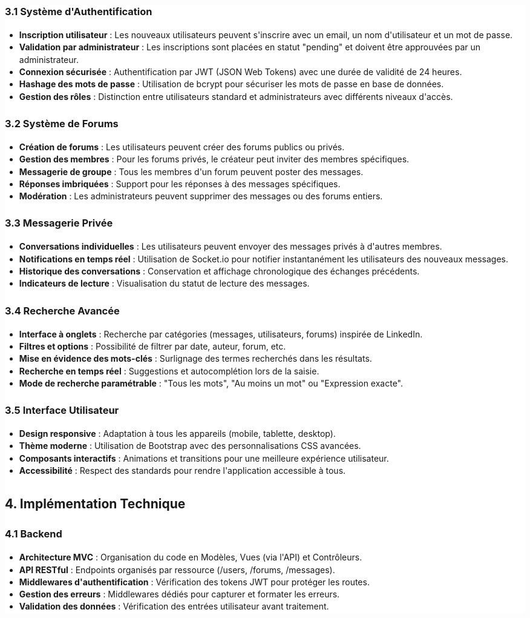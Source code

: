 ### 3.1 Système d'Authentification
- **Inscription utilisateur** : Les nouveaux utilisateurs peuvent s'inscrire avec un email, un nom d'utilisateur et un mot de passe.
- **Validation par administrateur** : Les inscriptions sont placées en statut "pending" et doivent être approuvées par un administrateur.
- **Connexion sécurisée** : Authentification par JWT (JSON Web Tokens) avec une durée de validité de 24 heures.
- **Hashage des mots de passe** : Utilisation de bcrypt pour sécuriser les mots de passe en base de données.
- **Gestion des rôles** : Distinction entre utilisateurs standard et administrateurs avec différents niveaux d'accès.

### 3.2 Système de Forums
- **Création de forums** : Les utilisateurs peuvent créer des forums publics ou privés.
- **Gestion des membres** : Pour les forums privés, le créateur peut inviter des membres spécifiques.
- **Messagerie de groupe** : Tous les membres d'un forum peuvent poster des messages.
- **Réponses imbriquées** : Support pour les réponses à des messages spécifiques.
- **Modération** : Les administrateurs peuvent supprimer des messages ou des forums entiers.

### 3.3 Messagerie Privée
- **Conversations individuelles** : Les utilisateurs peuvent envoyer des messages privés à d'autres membres.
- **Notifications en temps réel** : Utilisation de Socket.io pour notifier instantanément les utilisateurs des nouveaux messages.
- **Historique des conversations** : Conservation et affichage chronologique des échanges précédents.
- **Indicateurs de lecture** : Visualisation du statut de lecture des messages.

### 3.4 Recherche Avancée
- **Interface à onglets** : Recherche par catégories (messages, utilisateurs, forums) inspirée de LinkedIn.
- **Filtres et options** : Possibilité de filtrer par date, auteur, forum, etc.
- **Mise en évidence des mots-clés** : Surlignage des termes recherchés dans les résultats.
- **Recherche en temps réel** : Suggestions et autocomplétion lors de la saisie.
- **Mode de recherche paramétrable** : "Tous les mots", "Au moins un mot" ou "Expression exacte".

### 3.5 Interface Utilisateur
- **Design responsive** : Adaptation à tous les appareils (mobile, tablette, desktop).
- **Thème moderne** : Utilisation de Bootstrap avec des personnalisations CSS avancées.
- **Composants interactifs** : Animations et transitions pour une meilleure expérience utilisateur.
- **Accessibilité** : Respect des standards pour rendre l'application accessible à tous.

## 4. Implémentation Technique

### 4.1 Backend
- **Architecture MVC** : Organisation du code en Modèles, Vues (via l'API) et Contrôleurs.
- **API RESTful** : Endpoints organisés par ressource (/users, /forums, /messages).
- **Middlewares d'authentification** : Vérification des tokens JWT pour protéger les routes.
- **Gestion des erreurs** : Middlewares dédiés pour capturer et formater les erreurs.
- **Validation des données** : Vérification des entrées utilisateur avant traitement.
